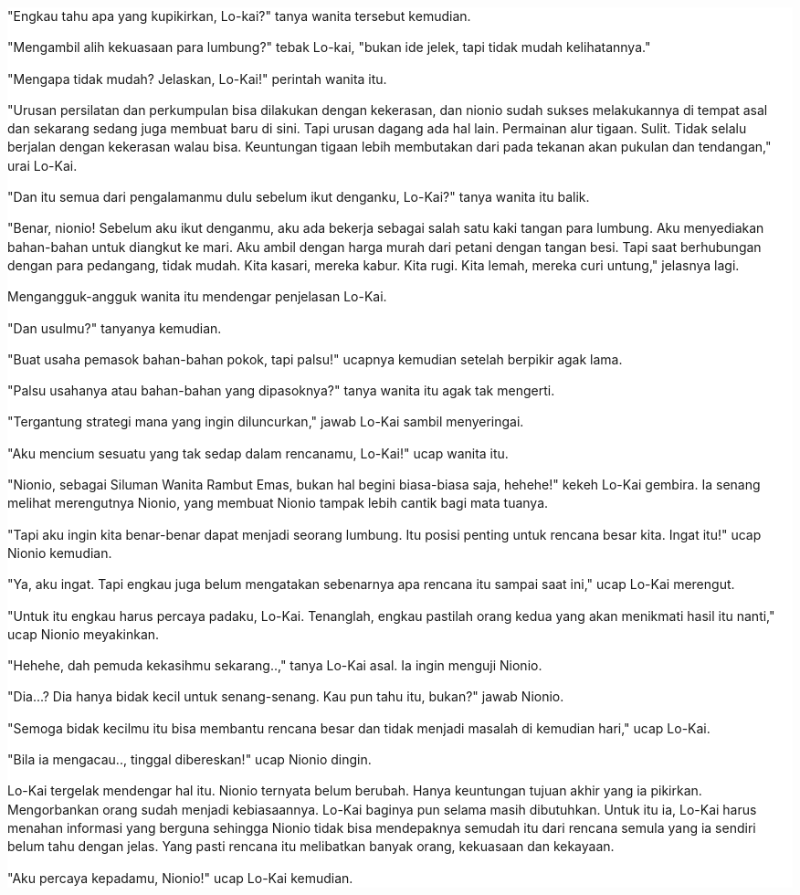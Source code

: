 "Engkau tahu apa yang kupikirkan, Lo-kai?" tanya wanita tersebut kemudian.

"Mengambil alih kekuasaan para lumbung?" tebak Lo-kai, "bukan ide jelek, tapi tidak mudah kelihatannya."

"Mengapa tidak mudah? Jelaskan, Lo-Kai!" perintah wanita itu.

"Urusan persilatan dan perkumpulan bisa dilakukan dengan kekerasan, dan nionio sudah sukses melakukannya di tempat asal dan sekarang sedang juga membuat baru di sini. Tapi urusan dagang ada hal lain. Permainan alur tigaan. Sulit. Tidak selalu berjalan dengan kekerasan walau bisa. Keuntungan tigaan lebih membutakan dari pada tekanan akan pukulan dan tendangan," urai Lo-Kai.

"Dan itu semua dari pengalamanmu dulu sebelum ikut denganku, Lo-Kai?" tanya wanita itu balik.

"Benar, nionio! Sebelum aku ikut denganmu, aku ada bekerja sebagai salah satu kaki tangan para lumbung. Aku menyediakan bahan-bahan untuk diangkut ke mari. Aku ambil dengan harga murah dari petani dengan tangan besi. Tapi saat berhubungan dengan para pedangang, tidak mudah. Kita kasari, mereka kabur. Kita rugi. Kita lemah, mereka curi untung," jelasnya lagi.

Mengangguk-angguk wanita itu mendengar penjelasan Lo-Kai.

"Dan usulmu?" tanyanya kemudian.

"Buat usaha pemasok bahan-bahan pokok, tapi palsu!" ucapnya kemudian setelah berpikir agak lama.

"Palsu usahanya atau bahan-bahan yang dipasoknya?" tanya wanita itu agak tak mengerti.

"Tergantung strategi mana yang ingin diluncurkan," jawab Lo-Kai sambil menyeringai.

"Aku mencium sesuatu yang tak sedap dalam rencanamu, Lo-Kai!" ucap wanita itu.

"Nionio, sebagai Siluman Wanita Rambut Emas, bukan hal begini biasa-biasa saja, hehehe!" kekeh Lo-Kai gembira. Ia senang melihat merengutnya Nionio, yang membuat Nionio tampak lebih cantik bagi mata tuanya.

"Tapi aku ingin kita benar-benar dapat menjadi seorang lumbung. Itu posisi penting untuk rencana besar kita. Ingat itu!" ucap Nionio kemudian.

"Ya, aku ingat. Tapi engkau juga belum mengatakan sebenarnya apa rencana itu sampai saat ini," ucap Lo-Kai merengut.

"Untuk itu engkau harus percaya padaku, Lo-Kai. Tenanglah, engkau pastilah orang kedua yang akan menikmati hasil itu nanti," ucap Nionio meyakinkan.

"Hehehe, dah pemuda kekasihmu sekarang..," tanya Lo-Kai asal. Ia ingin menguji Nionio.

"Dia...? Dia hanya bidak kecil untuk senang-senang. Kau pun tahu itu, bukan?" jawab Nionio.

"Semoga bidak kecilmu itu bisa membantu rencana besar dan tidak menjadi masalah di kemudian hari," ucap Lo-Kai.

"Bila ia mengacau.., tinggal dibereskan!" ucap Nionio dingin.

Lo-Kai tergelak mendengar hal itu. Nionio ternyata belum berubah. Hanya keuntungan tujuan akhir yang ia pikirkan. Mengorbankan orang sudah menjadi kebiasaannya. Lo-Kai baginya pun selama masih dibutuhkan. Untuk itu ia, Lo-Kai harus menahan informasi yang berguna sehingga Nionio tidak bisa mendepaknya semudah itu dari rencana semula yang ia sendiri belum tahu dengan jelas. Yang pasti rencana itu melibatkan banyak orang, kekuasaan dan kekayaan.

"Aku percaya kepadamu, Nionio!" ucap Lo-Kai kemudian.
